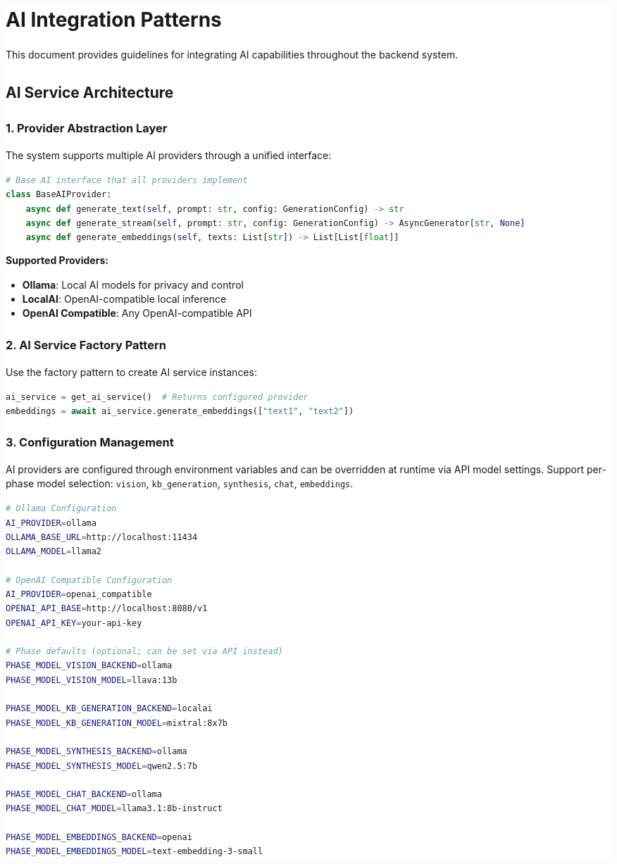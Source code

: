 # AI Integration Patterns

This document provides guidelines for integrating AI capabilities throughout the backend system.

## AI Service Architecture

### 1. Provider Abstraction Layer

The system supports multiple AI providers through a unified interface:

```python
# Base AI interface that all providers implement
class BaseAIProvider:
    async def generate_text(self, prompt: str, config: GenerationConfig) -> str
    async def generate_stream(self, prompt: str, config: GenerationConfig) -> AsyncGenerator[str, None]
    async def generate_embeddings(self, texts: List[str]) -> List[List[float]]
```

**Supported Providers:**
- **Ollama**: Local AI models for privacy and control
- **LocalAI**: OpenAI-compatible local inference
- **OpenAI Compatible**: Any OpenAI-compatible API

### 2. AI Service Factory Pattern

Use the factory pattern to create AI service instances:

```python
ai_service = get_ai_service()  # Returns configured provider
embeddings = await ai_service.generate_embeddings(["text1", "text2"])
```

### 3. Configuration Management

AI providers are configured through environment variables and can be overridden at runtime via API model settings. Support per-phase model selection: `vision`, `kb_generation`, `synthesis`, `chat`, `embeddings`.

```bash
# Ollama Configuration
AI_PROVIDER=ollama
OLLAMA_BASE_URL=http://localhost:11434
OLLAMA_MODEL=llama2

# OpenAI Compatible Configuration  
AI_PROVIDER=openai_compatible
OPENAI_API_BASE=http://localhost:8080/v1
OPENAI_API_KEY=your-api-key

# Phase defaults (optional; can be set via API instead)
PHASE_MODEL_VISION_BACKEND=ollama
PHASE_MODEL_VISION_MODEL=llava:13b

PHASE_MODEL_KB_GENERATION_BACKEND=localai
PHASE_MODEL_KB_GENERATION_MODEL=mixtral:8x7b

PHASE_MODEL_SYNTHESIS_BACKEND=ollama
PHASE_MODEL_SYNTHESIS_MODEL=qwen2.5:7b

PHASE_MODEL_CHAT_BACKEND=ollama
PHASE_MODEL_CHAT_MODEL=llama3.1:8b-instruct

PHASE_MODEL_EMBEDDINGS_BACKEND=openai
PHASE_MODEL_EMBEDDINGS_MODEL=text-embedding-3-small
```